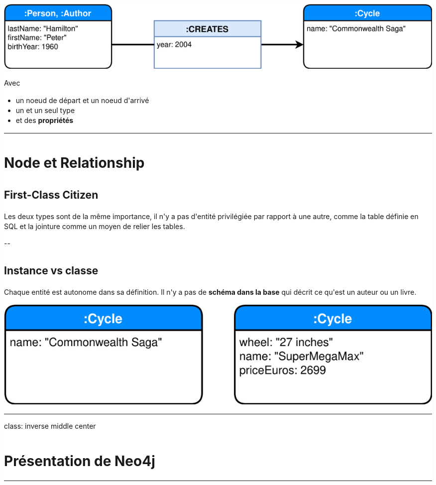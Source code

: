 <center>
  <img src="images/relationship_details_2.svg">
</center>

Avec
* un noeud de départ et un noeud d'arrivé
* un et un seul type
* et des **propriétés**


---
# Node et Relationship

## First-Class Citizen

Les deux types sont de la même importance, il n'y a pas d'entité privilégiée par rapport à une autre, comme la table définie en SQL et la jointure comme un moyen de relier les tables.

--

## Instance vs classe

Chaque entité est autonome dans sa définition. Il n'y a pas de **schéma dans la base** qui décrit ce qu'est un auteur ou un livre.

<center>
	<img src="images/no_schema.svg">
</center>

---

class: inverse middle center

# Présentation de Neo4j

---